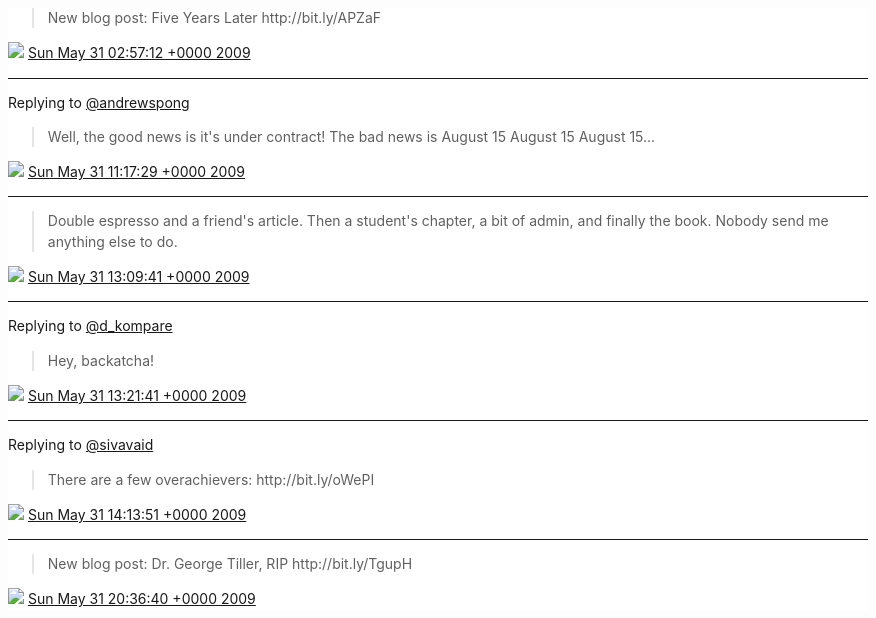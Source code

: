 > New blog post: Five Years Later http://bit\.ly/APZaF

<img src="../../media/tweet.ico" width="12" /> [Sun May 31 02:57:12 +0000 2009](https://twitter.com/kfitz/status/1977043059)

----

Replying to [@andrewspong](https://twitter.com/andrewspong/status/1977669859)

> Well, the good news is it's under contract\! The bad news is August 15 August 15 August 15\.\.\.

<img src="../../media/tweet.ico" width="12" /> [Sun May 31 11:17:29 +0000 2009](https://twitter.com/kfitz/status/1979734914)

----

> Double espresso and a friend's article\. Then a student's chapter, a bit of admin, and finally the book\. Nobody send me anything else to do\.

<img src="../../media/tweet.ico" width="12" /> [Sun May 31 13:09:41 +0000 2009](https://twitter.com/kfitz/status/1980244013)

----

Replying to [@d\_kompare](https://twitter.com/d_kompare/status/1980269489)

> Hey, backatcha\!

<img src="../../media/tweet.ico" width="12" /> [Sun May 31 13:21:41 +0000 2009](https://twitter.com/kfitz/status/1980309443)

----

Replying to [@sivavaid](https://twitter.com/sivavaid/status/1980569946)

> There are a few overachievers: http://bit\.ly/oWePI

<img src="../../media/tweet.ico" width="12" /> [Sun May 31 14:13:51 +0000 2009](https://twitter.com/kfitz/status/1980617141)

----

> New blog post: Dr\. George Tiller, RIP http://bit\.ly/TgupH

<img src="../../media/tweet.ico" width="12" /> [Sun May 31 20:36:40 +0000 2009](https://twitter.com/kfitz/status/1983673704)